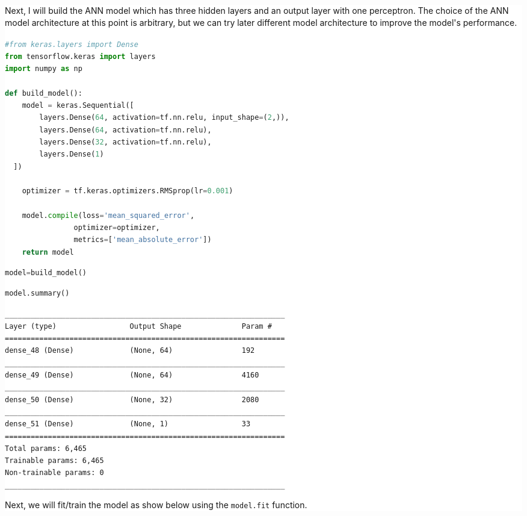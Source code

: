 
Next, I will build the ANN model which has three hidden layers and an output layer with one perceptron. The choice of the ANN model architecture at this point is arbitrary, but we can try later different model architecture to improve the model's performance.


```python
#from keras.layers import Dense
from tensorflow.keras import layers
import numpy as np
    
def build_model():
    model = keras.Sequential([
        layers.Dense(64, activation=tf.nn.relu, input_shape=(2,)),
        layers.Dense(64, activation=tf.nn.relu),
        layers.Dense(32, activation=tf.nn.relu),
        layers.Dense(1)
  ])

    optimizer = tf.keras.optimizers.RMSprop(lr=0.001)

    model.compile(loss='mean_squared_error',
                optimizer=optimizer,
                metrics=['mean_absolute_error'])
    return model
```


```python
model=build_model()
```


```python
model.summary()
```

    _________________________________________________________________
    Layer (type)                 Output Shape              Param #   
    =================================================================
    dense_48 (Dense)             (None, 64)                192       
    _________________________________________________________________
    dense_49 (Dense)             (None, 64)                4160      
    _________________________________________________________________
    dense_50 (Dense)             (None, 32)                2080      
    _________________________________________________________________
    dense_51 (Dense)             (None, 1)                 33        
    =================================================================
    Total params: 6,465
    Trainable params: 6,465
    Non-trainable params: 0
    _________________________________________________________________
    

Next, we will fit/train the model as show below using the `model.fit` function.
